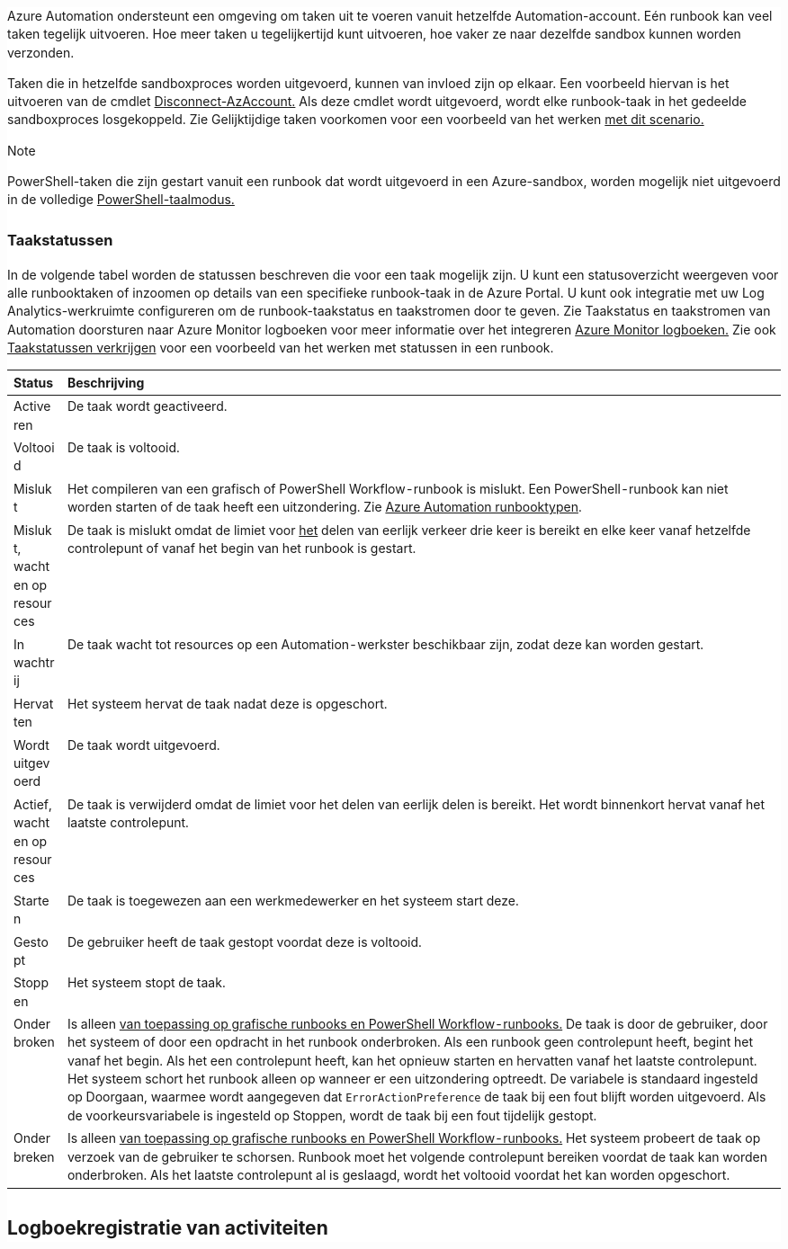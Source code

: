 Azure Automation ondersteunt een omgeving om taken uit te voeren vanuit hetzelfde Automation-account. Eén runbook kan veel taken tegelijk uitvoeren. Hoe meer taken u tegelijkertijd kunt uitvoeren, hoe vaker ze naar dezelfde sandbox kunnen worden verzonden. 

Taken die in hetzelfde sandboxproces worden uitgevoerd, kunnen van invloed zijn op elkaar. Een voorbeeld hiervan is het uitvoeren van de cmdlet [Disconnect-AzAccount.](/powershell/module/az.accounts/disconnect-azaccount) Als deze cmdlet wordt uitgevoerd, wordt elke runbook-taak in het gedeelde sandboxproces losgekoppeld. Zie Gelijktijdige taken voorkomen voor een voorbeeld van het werken [met dit scenario.](manage-runbooks.md#prevent-concurrent-jobs)

>[!NOTE]
>PowerShell-taken die zijn gestart vanuit een runbook dat wordt uitgevoerd in een Azure-sandbox, worden mogelijk niet uitgevoerd in de volledige [PowerShell-taalmodus.](/powershell/module/microsoft.powershell.core/about/about_language_modes)

### <a name="job-statuses"></a>Taakstatussen

In de volgende tabel worden de statussen beschreven die voor een taak mogelijk zijn. U kunt een statusoverzicht weergeven voor alle runbooktaken of inzoomen op details van een specifieke runbook-taak in de Azure Portal. U kunt ook integratie met uw Log Analytics-werkruimte configureren om de runbook-taakstatus en taakstromen door te geven. Zie Taakstatus en taakstromen van Automation doorsturen naar Azure Monitor logboeken voor meer informatie over het integreren [Azure Monitor logboeken.](automation-manage-send-joblogs-log-analytics.md) Zie ook [Taakstatussen verkrijgen](manage-runbooks.md#obtain-job-statuses) voor een voorbeeld van het werken met statussen in een runbook.

| Status | Beschrijving |
|:--- |:--- |
| Activeren |De taak wordt geactiveerd. |
| Voltooid |De taak is voltooid. |
| Mislukt |Het compileren van een grafisch of PowerShell Workflow-runbook is mislukt. Een PowerShell-runbook kan niet worden starten of de taak heeft een uitzondering. Zie [Azure Automation runbooktypen](automation-runbook-types.md).|
| Mislukt, wachten op resources |De taak is mislukt omdat de limiet voor [het](#fair-share) delen van eerlijk verkeer drie keer is bereikt en elke keer vanaf hetzelfde controlepunt of vanaf het begin van het runbook is gestart. |
| In wachtrij |De taak wacht tot resources op een Automation-werkster beschikbaar zijn, zodat deze kan worden gestart. |
| Hervatten |Het systeem hervat de taak nadat deze is opgeschort. |
| Wordt uitgevoerd |De taak wordt uitgevoerd. |
| Actief, wachten op resources |De taak is verwijderd omdat de limiet voor het delen van eerlijk delen is bereikt. Het wordt binnenkort hervat vanaf het laatste controlepunt. |
| Starten |De taak is toegewezen aan een werkmedewerker en het systeem start deze. |
| Gestopt |De gebruiker heeft de taak gestopt voordat deze is voltooid. |
| Stoppen |Het systeem stopt de taak. |
| Onderbroken |Is alleen [van toepassing op grafische runbooks en PowerShell Workflow-runbooks.](automation-runbook-types.md) De taak is door de gebruiker, door het systeem of door een opdracht in het runbook onderbroken. Als een runbook geen controlepunt heeft, begint het vanaf het begin. Als het een controlepunt heeft, kan het opnieuw starten en hervatten vanaf het laatste controlepunt. Het systeem schort het runbook alleen op wanneer er een uitzondering optreedt. De variabele is standaard ingesteld op Doorgaan, waarmee wordt aangegeven dat `ErrorActionPreference` de taak bij een fout blijft worden uitgevoerd. Als de voorkeursvariabele is ingesteld op Stoppen, wordt de taak bij een fout tijdelijk gestopt.  |
| Onderbreken |Is alleen [van toepassing op grafische runbooks en PowerShell Workflow-runbooks.](automation-runbook-types.md) Het systeem probeert de taak op verzoek van de gebruiker te schorsen. Runbook moet het volgende controlepunt bereiken voordat de taak kan worden onderbroken. Als het laatste controlepunt al is geslaagd, wordt het voltooid voordat het kan worden opgeschort. |

## <a name="activity-logging"></a>Logboekregistratie van activiteiten
